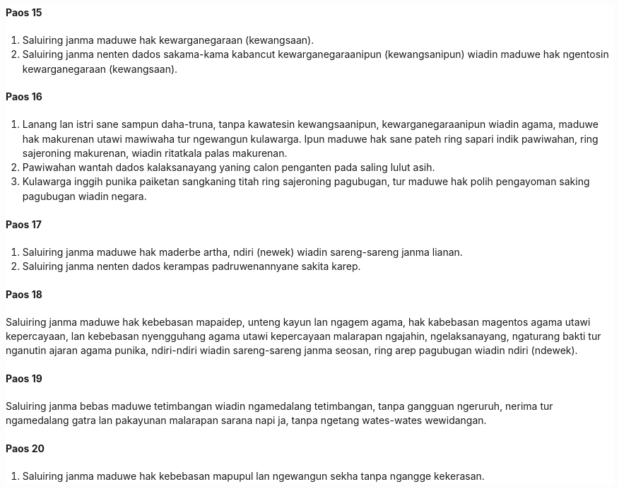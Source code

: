 </ol>
 <h4>
  Paos 15
 </h4>
 <ol>
  <li>
   Saluiring janma maduwe hak kewarganegaraan (kewangsaan).
  </li>
  <li>
   Saluiring janma nenten dados sakama-kama kabancut kewarganegaraanipun (kewangsanipun) wiadin maduwe hak ngentosin kewarganegaraan (kewangsaan).
  </li>
 </ol>
 <h4>
  Paos 16
 </h4>
 <ol>
  <li>
   Lanang lan istri sane sampun daha-truna, tanpa kawatesin kewangsaanipun, kewarganegaraanipun wiadin agama, maduwe hak makurenan utawi mawiwaha tur ngewangun kulawarga. Ipun maduwe hak sane pateh ring sapari indik pawiwahan, ring sajeroning makurenan, wiadin ritatkala palas makurenan.
  </li>
  <li>
   Pawiwahan wantah dados kalaksanayang yaning calon penganten pada saling lulut asih.
  </li>
  <li>
   Kulawarga inggih punika paiketan sangkaning titah ring sajeroning pagubugan, tur maduwe hak polih pengayoman saking pagubugan wiadin negara.
  </li>
 </ol>
 <h4>
  Paos 17
 </h4>
 <ol>
  <li>
   Saluiring janma maduwe hak maderbe artha, ndiri (newek) wiadin sareng-sareng janma lianan.
  </li>
  <li>
   Saluiring janma nenten dados kerampas padruwenannyane sakita karep.
  </li>
 </ol>
 <h4>
  Paos 18
 </h4>
 <p>
  Saluiring janma maduwe hak kebebasan mapaidep, unteng kayun lan ngagem agama, hak kabebasan magentos agama utawi kepercayaan, lan kebebasan nyengguhang agama utawi kepercayaan malarapan ngajahin, ngelaksanayang, ngaturang bakti tur nganutin ajaran agama punika, ndiri-ndiri wiadin sareng-sareng janma seosan, ring arep pagubugan wiadin ndiri (ndewek).
 </p>
 <h4>
  Paos 19
 </h4>
 <p>
  Saluiring janma bebas maduwe tetimbangan wiadin ngamedalang tetimbangan, tanpa gangguan ngeruruh, nerima tur ngamedalang gatra lan pakayunan malarapan sarana napi ja, tanpa ngetang wates-wates wewidangan.
 </p>
 <h4>
  Paos 20
 </h4>
 <ol>
  <li>
   Saluiring janma maduwe hak kebebasan mapupul lan ngewangun sekha tanpa ngangge kekerasan.